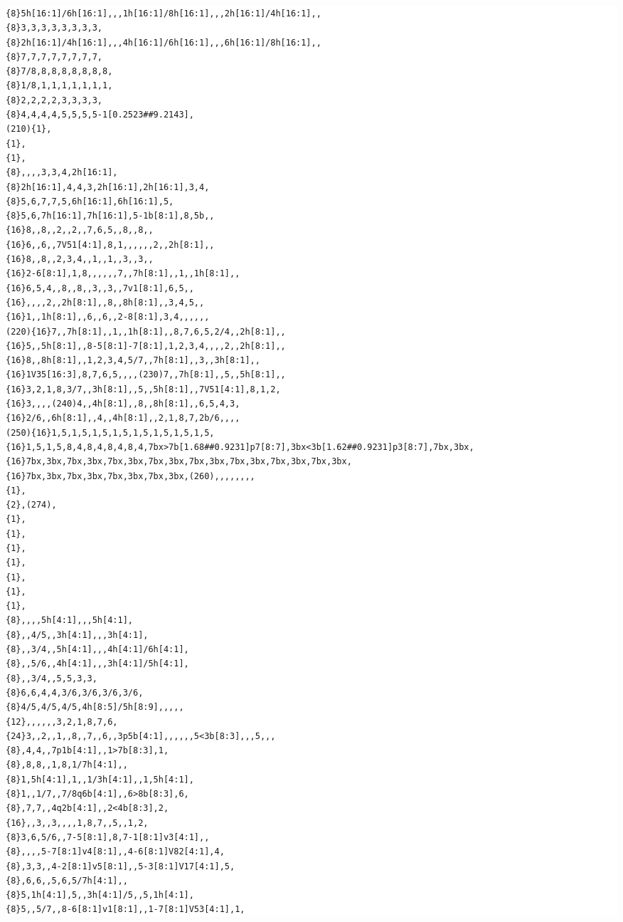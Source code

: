 ```simai
{8}5h[16:1]/6h[16:1],,,1h[16:1]/8h[16:1],,,2h[16:1]/4h[16:1],,
{8}3,3,3,3,3,3,3,3,
{8}2h[16:1]/4h[16:1],,,4h[16:1]/6h[16:1],,,6h[16:1]/8h[16:1],,
{8}7,7,7,7,7,7,7,7,
{8}7/8,8,8,8,8,8,8,8,
{8}1/8,1,1,1,1,1,1,1,
{8}2,2,2,2,3,3,3,3,
{8}4,4,4,4,5,5,5,5-1[0.2523##9.2143],
(210){1},
{1},
{1},
{8},,,,3,3,4,2h[16:1],
{8}2h[16:1],4,4,3,2h[16:1],2h[16:1],3,4,
{8}5,6,7,7,5,6h[16:1],6h[16:1],5,
{8}5,6,7h[16:1],7h[16:1],5-1b[8:1],8,5b,,
{16}8,,8,,2,,2,,7,6,5,,8,,8,,
{16}6,,6,,7V51[4:1],8,1,,,,,,2,,2h[8:1],,
{16}8,,8,,2,3,4,,1,,1,,3,,3,,
{16}2-6[8:1],1,8,,,,,,7,,7h[8:1],,1,,1h[8:1],,
{16}6,5,4,,8,,8,,3,,3,,7v1[8:1],6,5,,
{16},,,,2,,2h[8:1],,8,,8h[8:1],,3,4,5,,
{16}1,,1h[8:1],,6,,6,,2-8[8:1],3,4,,,,,,
(220){16}7,,7h[8:1],,1,,1h[8:1],,8,7,6,5,2/4,,2h[8:1],,
{16}5,,5h[8:1],,8-5[8:1]-7[8:1],1,2,3,4,,,,2,,2h[8:1],,
{16}8,,8h[8:1],,1,2,3,4,5/7,,7h[8:1],,3,,3h[8:1],,
{16}1V35[16:3],8,7,6,5,,,,(230)7,,7h[8:1],,5,,5h[8:1],,
{16}3,2,1,8,3/7,,3h[8:1],,5,,5h[8:1],,7V51[4:1],8,1,2,
{16}3,,,,(240)4,,4h[8:1],,8,,8h[8:1],,6,5,4,3,
{16}2/6,,6h[8:1],,4,,4h[8:1],,2,1,8,7,2b/6,,,,
(250){16}1,5,1,5,1,5,1,5,1,5,1,5,1,5,1,5,
{16}1,5,1,5,8,4,8,4,8,4,8,4,7bx>7b[1.68##0.9231]p7[8:7],3bx<3b[1.62##0.9231]p3[8:7],7bx,3bx,
{16}7bx,3bx,7bx,3bx,7bx,3bx,7bx,3bx,7bx,3bx,7bx,3bx,7bx,3bx,7bx,3bx,
{16}7bx,3bx,7bx,3bx,7bx,3bx,7bx,3bx,(260),,,,,,,,
{1},
{2},(274),
{1},
{1},
{1},
{1},
{1},
{1},
{1},
{8},,,,5h[4:1],,,5h[4:1],
{8},,4/5,,3h[4:1],,,3h[4:1],
{8},,3/4,,5h[4:1],,,4h[4:1]/6h[4:1],
{8},,5/6,,4h[4:1],,,3h[4:1]/5h[4:1],
{8},,3/4,,5,5,3,3,
{8}6,6,4,4,3/6,3/6,3/6,3/6,
{8}4/5,4/5,4/5,4h[8:5]/5h[8:9],,,,,
{12},,,,,,3,2,1,8,7,6,
{24}3,,2,,1,,8,,7,,6,,3p5b[4:1],,,,,,5<3b[8:3],,,5,,,
{8},4,4,,7p1b[4:1],,1>7b[8:3],1,
{8},8,8,,1,8,1/7h[4:1],,
{8}1,5h[4:1],1,,1/3h[4:1],,1,5h[4:1],
{8}1,,1/7,,7/8q6b[4:1],,6>8b[8:3],6,
{8},7,7,,4q2b[4:1],,2<4b[8:3],2,
{16},,3,,3,,,,1,8,7,,5,,1,2,
{8}3,6,5/6,,7-5[8:1],8,7-1[8:1]v3[4:1],,
{8},,,,5-7[8:1]v4[8:1],,4-6[8:1]V82[4:1],4,
{8},3,3,,4-2[8:1]v5[8:1],,5-3[8:1]V17[4:1],5,
{8},6,6,,5,6,5/7h[4:1],,
{8}5,1h[4:1],5,,3h[4:1]/5,,5,1h[4:1],
{8}5,,5/7,,8-6[8:1]v1[8:1],,1-7[8:1]V53[4:1],1,
```
